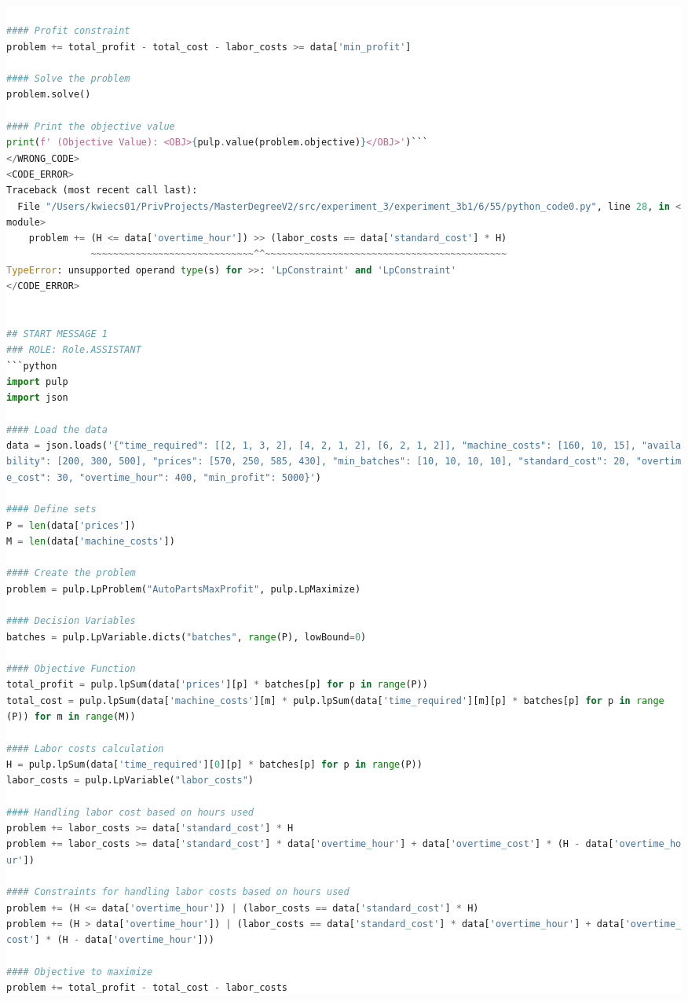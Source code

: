 ```python

#### Profit constraint
problem += total_profit - total_cost - labor_costs >= data['min_profit']

#### Solve the problem
problem.solve()

#### Print the objective value
print(f' (Objective Value): <OBJ>{pulp.value(problem.objective)}</OBJ>')```
</WRONG_CODE>
<CODE_ERROR>
Traceback (most recent call last):
  File "/Users/kwiecs01/PrivProjects/MasterDegreeV2/src/experiment_3/experiment_3b1/6/55/python_code0.py", line 28, in <module>
    problem += (H <= data['overtime_hour']) >> (labor_costs == data['standard_cost'] * H)
               ~~~~~~~~~~~~~~~~~~~~~~~~~~~~~^^~~~~~~~~~~~~~~~~~~~~~~~~~~~~~~~~~~~~~~~~~~~
TypeError: unsupported operand type(s) for >>: 'LpConstraint' and 'LpConstraint'
</CODE_ERROR>


## START MESSAGE 1 
### ROLE: Role.ASSISTANT
```python
import pulp
import json

#### Load the data
data = json.loads('{"time_required": [[2, 1, 3, 2], [4, 2, 1, 2], [6, 2, 1, 2]], "machine_costs": [160, 10, 15], "availability": [200, 300, 500], "prices": [570, 250, 585, 430], "min_batches": [10, 10, 10, 10], "standard_cost": 20, "overtime_cost": 30, "overtime_hour": 400, "min_profit": 5000}')

#### Define sets
P = len(data['prices'])
M = len(data['machine_costs'])

#### Create the problem
problem = pulp.LpProblem("AutoPartsMaxProfit", pulp.LpMaximize)

#### Decision Variables
batches = pulp.LpVariable.dicts("batches", range(P), lowBound=0)

#### Objective Function
total_profit = pulp.lpSum(data['prices'][p] * batches[p] for p in range(P))
total_cost = pulp.lpSum(data['machine_costs'][m] * pulp.lpSum(data['time_required'][m][p] * batches[p] for p in range(P)) for m in range(M))

#### Labor costs calculation
H = pulp.lpSum(data['time_required'][0][p] * batches[p] for p in range(P))
labor_costs = pulp.LpVariable("labor_costs")

#### Handling labor cost based on hours used
problem += labor_costs >= data['standard_cost'] * H
problem += labor_costs >= data['standard_cost'] * data['overtime_hour'] + data['overtime_cost'] * (H - data['overtime_hour'])

#### Constraints for handling labor costs based on hours used
problem += (H <= data['overtime_hour']) | (labor_costs == data['standard_cost'] * H)
problem += (H > data['overtime_hour']) | (labor_costs == data['standard_cost'] * data['overtime_hour'] + data['overtime_cost'] * (H - data['overtime_hour']))

#### Objective to maximize
problem += total_profit - total_cost - labor_costs

```